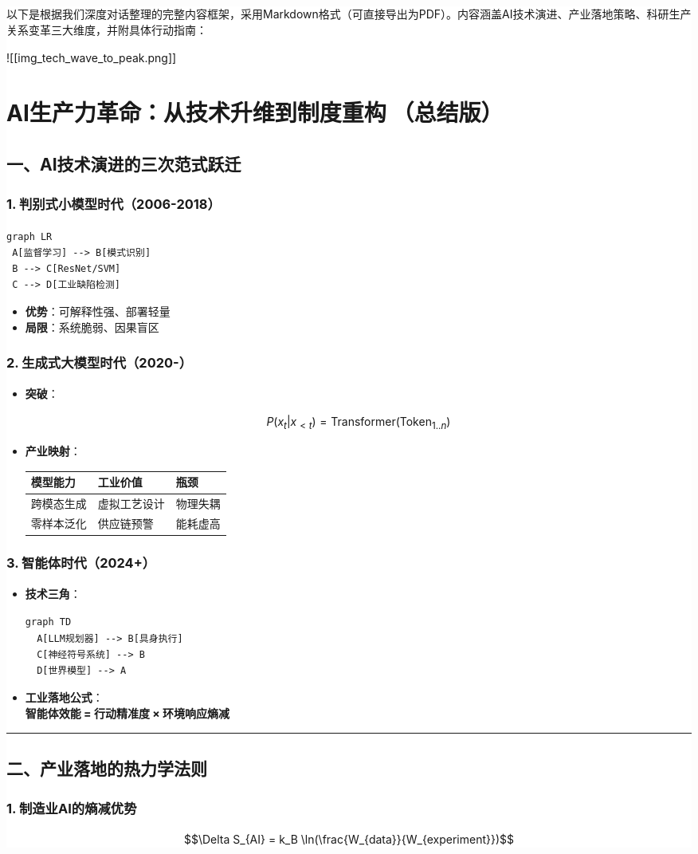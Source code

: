 以下是根据我们深度对话整理的完整内容框架，采用Markdown格式（可直接导出为PDF）。内容涵盖AI技术演进、产业落地策略、科研生产关系变革三大维度，并附具体行动指南：

![[img_tech_wave_to_peak.png]]


# AI生产力革命：从技术升维到制度重构 （总结版）


## 一、AI技术演进的三次范式跃迁
### 1. 判别式小模型时代（2006-2018）
```mermaid
graph LR
 A[监督学习] --> B[模式识别]
 B --> C[ResNet/SVM]
 C --> D[工业缺陷检测]
 ```


- **优势**：可解释性强、部署轻量  
- **局限**：系统脆弱、因果盲区  

### 2. 生成式大模型时代（2020-）
- **突破**：  

  $$P(x_{t}|x_{<t}) = \text{Transformer}( \text{Token}_{1..n} )$$

- **产业映射**：  

  | 模型能力 | 工业价值 | 瓶颈 |
  |---|---|---|
  | 跨模态生成 | 虚拟工艺设计 | 物理失耦 |
  | 零样本泛化 | 供应链预警 | 能耗虚高 |

### 3. 智能体时代（2024+）
- **技术三角**：  
  ```mermaid
  graph TD
    A[LLM规划器] --> B[具身执行]
    C[神经符号系统] --> B
    D[世界模型] --> A
  ```
- **工业落地公式**：  
  **智能体效能 = 行动精准度 × 环境响应熵减**

---

## 二、产业落地的热力学法则
### 1. 制造业AI的熵减优势

$$\Delta S_{AI} = k_B \ln(\frac{W_{data}}{W_{experiment}})$$
